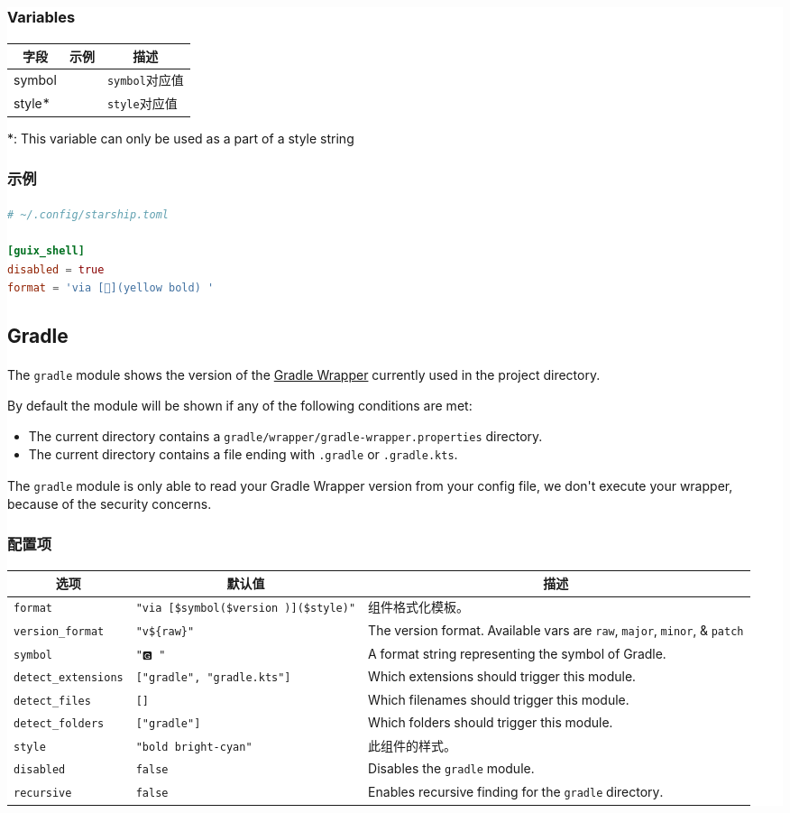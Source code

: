 ### Variables

| 字段        | 示例 | 描述          |
| --------- | -- | ----------- |
| symbol    |    | `symbol`对应值 |
| style\* |    | `style`对应值  |

*: This variable can only be used as a part of a style string

### 示例

```toml
# ~/.config/starship.toml

[guix_shell]
disabled = true
format = 'via [🐂](yellow bold) '
```

## Gradle

The `gradle` module shows the version of the [Gradle Wrapper](https://docs.gradle.org/current/userguide/gradle_wrapper.html) currently used in the project directory.

By default the module will be shown if any of the following conditions are met:

- The current directory contains a `gradle/wrapper/gradle-wrapper.properties` directory.
- The current directory contains a file ending with `.gradle` or `.gradle.kts`.

The `gradle` module is only able to read your Gradle Wrapper version from your config file, we don't execute your wrapper, because of the security concerns.

### 配置项

| 选项                  | 默认值                                  | 描述                                                                        |
| ------------------- | ------------------------------------ | ------------------------------------------------------------------------- |
| `format`            | `"via [$symbol($version )]($style)"` | 组件格式化模板。                                                                  |
| `version_format`    | `"v${raw}"`                          | The version format. Available vars are `raw`, `major`, `minor`, & `patch` |
| `symbol`            | `"🅶 "`                               | A format string representing the symbol of Gradle.                        |
| `detect_extensions` | `["gradle", "gradle.kts"]`           | Which extensions should trigger this module.                              |
| `detect_files`      | `[]`                                 | Which filenames should trigger this module.                               |
| `detect_folders`    | `["gradle"]`                         | Which folders should trigger this module.                                 |
| `style`             | `"bold bright-cyan"`                 | 此组件的样式。                                                                   |
| `disabled`          | `false`                              | Disables the `gradle` module.                                             |
| `recursive`         | `false`                              | Enables recursive finding for the `gradle` directory.                     |
